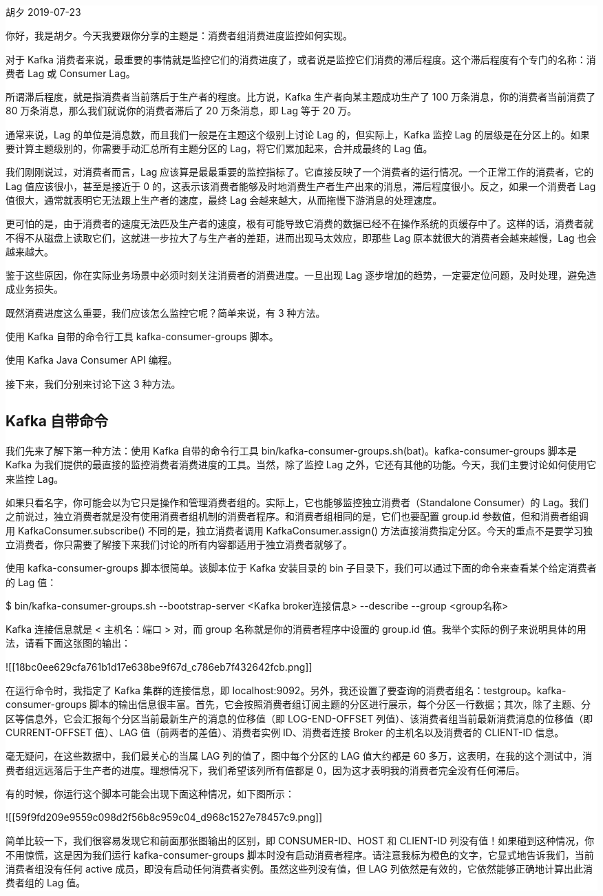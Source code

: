 胡夕 2019-07-23

你好，我是胡夕。今天我要跟你分享的主题是：消费者组消费进度监控如何实现。

对于 Kafka 消费者来说，最重要的事情就是监控它们的消费进度了，或者说是监控它们消费的滞后程度。这个滞后程度有个专门的名称：消费者 Lag 或 Consumer Lag。

所谓滞后程度，就是指消费者当前落后于生产者的程度。比方说，Kafka 生产者向某主题成功生产了 100 万条消息，你的消费者当前消费了 80 万条消息，那么我们就说你的消费者滞后了 20 万条消息，即 Lag 等于 20 万。

通常来说，Lag 的单位是消息数，而且我们一般是在主题这个级别上讨论 Lag 的，但实际上，Kafka 监控 Lag 的层级是在分区上的。如果要计算主题级别的，你需要手动汇总所有主题分区的 Lag，将它们累加起来，合并成最终的 Lag 值。

我们刚刚说过，对消费者而言，Lag 应该算是最最重要的监控指标了。它直接反映了一个消费者的运行情况。一个正常工作的消费者，它的 Lag 值应该很小，甚至是接近于 0 的，这表示该消费者能够及时地消费生产者生产出来的消息，滞后程度很小。反之，如果一个消费者 Lag 值很大，通常就表明它无法跟上生产者的速度，最终 Lag 会越来越大，从而拖慢下游消息的处理速度。

更可怕的是，由于消费者的速度无法匹及生产者的速度，极有可能导致它消费的数据已经不在操作系统的页缓存中了。这样的话，消费者就不得不从磁盘上读取它们，这就进一步拉大了与生产者的差距，进而出现马太效应，即那些 Lag 原本就很大的消费者会越来越慢，Lag 也会越来越大。

鉴于这些原因，你在实际业务场景中必须时刻关注消费者的消费进度。一旦出现 Lag 逐步增加的趋势，一定要定位问题，及时处理，避免造成业务损失。

既然消费进度这么重要，我们应该怎么监控它呢？简单来说，有 3 种方法。

使用 Kafka 自带的命令行工具 kafka-consumer-groups 脚本。

使用 Kafka Java Consumer API 编程。

接下来，我们分别来讨论下这 3 种方法。

## Kafka 自带命令

我们先来了解下第一种方法：使用 Kafka 自带的命令行工具 bin/kafka-consumer-groups.sh(bat)。kafka-consumer-groups 脚本是 Kafka 为我们提供的最直接的监控消费者消费进度的工具。当然，除了监控 Lag 之外，它还有其他的功能。今天，我们主要讨论如何使用它来监控 Lag。

如果只看名字，你可能会以为它只是操作和管理消费者组的。实际上，它也能够监控独立消费者（Standalone Consumer）的 Lag。我们之前说过，独立消费者就是没有使用消费者组机制的消费者程序。和消费者组相同的是，它们也要配置 group.id 参数值，但和消费者组调用 KafkaConsumer.subscribe() 不同的是，独立消费者调用 KafkaConsumer.assign() 方法直接消费指定分区。今天的重点不是要学习独立消费者，你只需要了解接下来我们讨论的所有内容都适用于独立消费者就够了。

使用 kafka-consumer-groups 脚本很简单。该脚本位于 Kafka 安装目录的 bin 子目录下，我们可以通过下面的命令来查看某个给定消费者的 Lag 值：

$ bin/kafka-consumer-groups.sh --bootstrap-server &lt;Kafka broker连接信息&gt; --describe --group &lt;group名称&gt;

Kafka 连接信息就是 &lt; 主机名：端口 &gt; 对，而 group 名称就是你的消费者程序中设置的 group.id 值。我举个实际的例子来说明具体的用法，请看下面这张图的输出：

![[18bc0ee629cfa761b1d17e638be9f67d_c786eb7f432642fcb.png]]

在运行命令时，我指定了 Kafka 集群的连接信息，即 localhost:9092。另外，我还设置了要查询的消费者组名：testgroup。kafka-consumer-groups 脚本的输出信息很丰富。首先，它会按照消费者组订阅主题的分区进行展示，每个分区一行数据；其次，除了主题、分区等信息外，它会汇报每个分区当前最新生产的消息的位移值（即 LOG-END-OFFSET 列值）、该消费者组当前最新消费消息的位移值（即 CURRENT-OFFSET 值）、LAG 值（前两者的差值）、消费者实例 ID、消费者连接 Broker 的主机名以及消费者的 CLIENT-ID 信息。

毫无疑问，在这些数据中，我们最关心的当属 LAG 列的值了，图中每个分区的 LAG 值大约都是 60 多万，这表明，在我的这个测试中，消费者组远远落后于生产者的进度。理想情况下，我们希望该列所有值都是 0，因为这才表明我的消费者完全没有任何滞后。

有的时候，你运行这个脚本可能会出现下面这种情况，如下图所示：

![[59f9fd209e9559c098d2f56b8c959c04_d968c1527e78457c9.png]]

简单比较一下，我们很容易发现它和前面那张图输出的区别，即 CONSUMER-ID、HOST 和 CLIENT-ID 列没有值！如果碰到这种情况，你不用惊慌，这是因为我们运行 kafka-consumer-groups 脚本时没有启动消费者程序。请注意我标为橙色的文字，它显式地告诉我们，当前消费者组没有任何 active 成员，即没有启动任何消费者实例。虽然这些列没有值，但 LAG 列依然是有效的，它依然能够正确地计算出此消费者组的 Lag 值。
